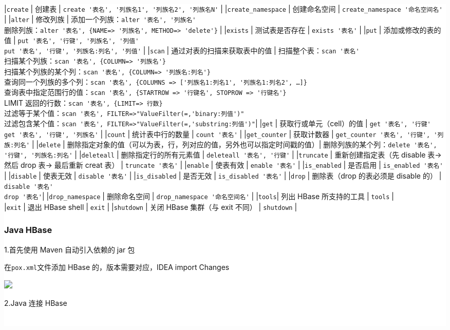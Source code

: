 |`create` |	创建表 | `create '表名', '列族名1', '列族名2', '列族名N'` |
|`create_namespace` | 创建命名空间 | `create_namespace '命名空间名'` |
|`alter` | 修改列族	| 添加一个列族：`alter '表名', '列族名'` <br> 删除列族：`alter '表名', {NAME=> '列族名', METHOD=> 'delete'}` |
|`exists` |	测试表是否存在 | `exists '表名'` |
|`put` | 添加或修改的表的值 | `put '表名', '行键', '列族名', '列值'` <br> `put '表名', '行键', '列族名:列名', '列值'` |
|`scan` | 通过对表的扫描来获取表中的值 | 扫描整个表：`scan '表名'` <br> 扫描某个列族：`scan '表名', {COLUMN=> '列族名'}` <br> 扫描某个列族的某个列：`scan '表名', {COLUMN=> '列族名:列名'}` <br> 查询同一个列族的多个列：`scan '表名', {COLUMNS => ['列族名1:列名1', '列族名1:列名2', …]}` <br> 查询表中指定范围行的值：`scan '表名', {STARTROW => '行键名', STOPROW => '行键名'}` <br> LIMIT 返回的行数：`scan '表名', {LIMIT=> 行数}` <br> 过滤等于某个值：`scan '表名', FILTER=>"ValueFilter(=,'binary:列值')"` <br> 过滤包含某个值：`scan '表名', FILTER=>"ValueFilter(=,'substring:列值')"`|
|`get` | 获取行或单元（cell）的值 |	`get '表名', '行键'` <br> `get '表名', '行键', '列族名'` |
|`count` | 统计表中行的数量 | `count '表名'` |
|`get_counter` | 获取计数器 | `get_counter '表名', '行键', '列族:列名'` |
|`delete` |	删除指定对象的值（可以为表，行，列对应的值，另外也可以指定时间戳的值）| 删除列族的某个列：`delete '表名', '行键', '列族名:列名'` |
|`deleteall` | 删除指定行的所有元素值 | `deleteall '表名', '行键'` |
|`truncate` | 重新创建指定表（先 disable 表-> 然后 drop 表-> 最后重新 creat 表） | `truncate '表名'` |
|`enable` |	使表有效 | `enable '表名'` |
|`is_enabled` | 是否启用 | `is_enabled '表名'` |
|`disable` | 使表无效 | `disable '表名'` |
|`is_disabled` | 是否无效 | `is_disabled '表名'` |
|`drop` | 删除表（drop 的表必须是 disable 的） | `disable '表名'` <br> `drop '表名'`|
|`drop_namespace` | 删除命名空间 | `drop_namespace '命名空间名'` |
|`tools`| 列出 HBase 所支持的工具 | `tools` |	
|`exit` | 退出 HBase shell | `exit` |	
|`shutdown` | 关闭 HBase 集群（与 exit 不同） |	`shutdown` |





### Java HBase

1.首先使用 Maven 自动引入依赖的 jar 包

在`pox.xml`文件添加 HBase 的<dependency>，版本需要对应，IDEA import Changes

![](https://github.com/CZH-HW/CloudImg/raw/master/BigData/HBase_10.png)

2.Java 连接 HBase 

```


```
